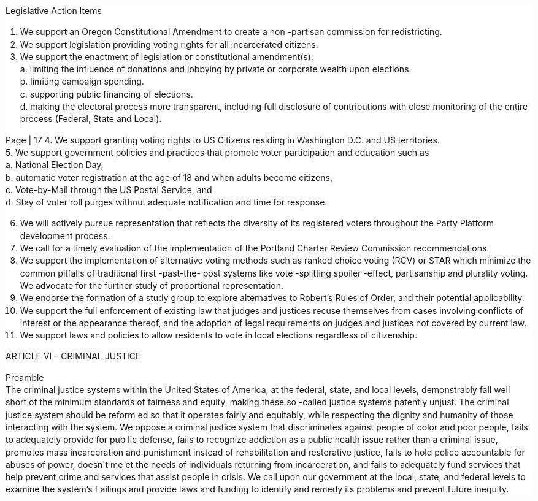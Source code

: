  
Legislative Action Items  
1. We support an Oregon Constitutional Amendment to create a non -partisan commission 
for redistricting.  
2. We support legislation providing voting rights for all incarcerated citizens.  
3. We support the enactment of legislation or constitutional amendment(s):  
a. limiting the influence of donations and lobbying by private or corporate wealth 
upon elections.  
b. limiting campaign spending.  
c. supporting public financing of elections.  
d. making the electoral process more transparent, including full disclosure of 
contributions with close monitoring of the entire process (Federal, State and 
Local).  
 

 
Page | 17 
 4. We support granting voting rights to US Citizens residing in Washington D.C. and US 
territories.  
5. We support government policies and practices that promote voter participation and 
education such as  
a. National Election Day,  
b. automatic voter registration at the age of 18 and when adults become citizens,  
c. Vote-by-Mail through the US Postal Service, and  
d. Stay of voter roll purges without adequate notification and time for response.  
 
6. We will actively pursue representation that reflects the diversity of its registered voters 
throughout the Party Platform development process.  
7. We call for a timely evaluation of the implementation of the Portland Charter Review 
Commission recommendations.  
8. We support the implementation of alternative voting methods such as ranked choice 
voting (RCV) or STAR which minimize the common pitfalls of traditional first -past-the-
post systems like vote -splitting spoiler -effect, partisanship and plurality voting.  We 
advocate for the further study of proportional representation.  
9. We endorse the formation of a study group to explore alternatives to Robert’s Rules of 
Order, and their potential applicability.  
10. We support the full enforcement of existing law that judges and justices recuse 
themselves from cases involving conflicts of interest or the appearance thereof, and the 
adoption of legal requirements on judges and justices not covered by current law.  
11. We support laws and policies to allow residents to vote in local elections regardless of 
citizenship.  
 
 
 
ARTICLE VI – CRIMINAL JUSTICE  
 
Preamble  
The criminal justice systems within the United States of America, at the federal, state, and local 
levels, demonstrably fall well short of the minimum standards of fairness and equity, making 
these so -called justice systems patently unjust. The criminal justice system should be reform ed 
so that it operates fairly and equitably, while respecting the dignity and humanity of those 
interacting with the system. We oppose a criminal justice system that discriminates against 
people of color and poor people, fails to adequately provide for pub lic defense, fails to recognize 
addiction as a public health issue rather than a criminal  issue, promotes mass incarceration and 
punishment instead of rehabilitation and restorative justice, fails to hold police accountable for 
abuses of power, doesn't me et the needs of individuals returning from incarceration, and fails to 
adequately fund services that help prevent crime and services that assist people in crisis. We call 
upon our government at the local, state, and federal levels to examine the system’s f ailings and 
provide laws and funding to identify and remedy its problems and prevent future inequity.  
 
